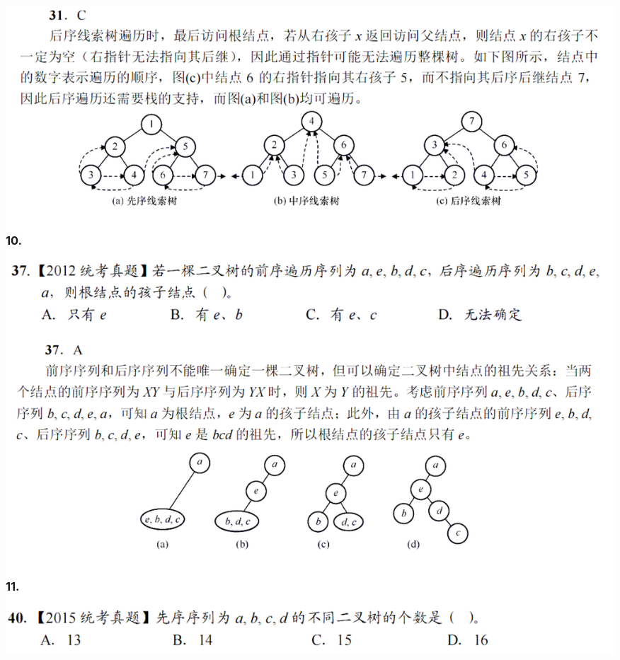 ![image-20251021094710907](./错题.assets/image-20251021094710907.png)



### 10.

![image-20251020214121567](./错题.assets/image-20251020214121567.png)

![image-20251021095057217](./错题.assets/image-20251021095057217.png)

### 11.

![image-20251020214133117](./错题.assets/image-20251020214133117.png)
